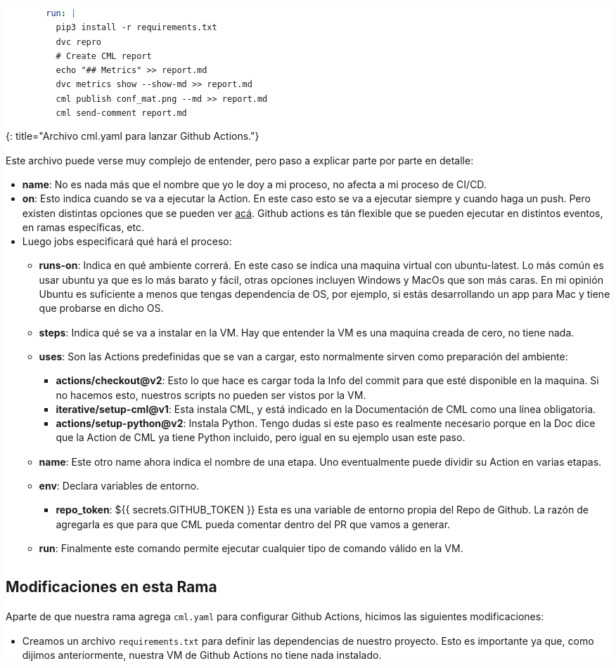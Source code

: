 ```yaml
        run: |
          pip3 install -r requirements.txt
          dvc repro
          # Create CML report
          echo "## Metrics" >> report.md
          dvc metrics show --show-md >> report.md
          cml publish conf_mat.png --md >> report.md
          cml send-comment report.md

```
{: title="Archivo cml.yaml para lanzar Github Actions."}

Este archivo puede verse muy complejo de entender, pero paso a explicar parte por parte en detalle:

* **name**: No es nada más que el nombre que yo le doy a mi proceso, no afecta a mi proceso de CI/CD.
* **on**: Esto indica cuando se va a ejecutar la Action. En este caso esto se va a ejecutar siempre y cuando haga un push. Pero existen distintas opciones que se pueden ver [acá](https://docs.github.com/es/actions/using-workflows/workflow-syntax-for-github-actions). Github actions es tán flexible que se pueden ejecutar en distintos eventos, en ramas específicas, etc.
* Luego jobs especificará qué hará el proceso:
  * **runs-on**: Indica en qué ambiente correrá. En este caso se indica una maquina virtual con ubuntu-latest. Lo más común es usar ubuntu ya que es lo más barato y fácil, otras opciones incluyen Windows y MacOs que son más caras. En mi opinión Ubuntu es suficiente a menos que tengas dependencia de OS, por ejemplo, si estás desarrollando un app para Mac y tiene que probarse en dicho OS.
  * **steps**: Indica qué se va a instalar en la VM. Hay que entender la VM es una maquina creada de cero, no tiene nada.
  * **uses**: Son las Actions predefinidas que se van a cargar, esto normalmente sirven como preparación del ambiente:
    * **actions/checkout@v2**: Esto lo que hace es cargar toda la Info del commit para que esté disponible en la maquina. Si no hacemos esto, nuestros scripts no pueden ser vistos por la VM.
    * **iterative/setup-cml@v1**: Esta instala CML, y está indicado en la Documentación de CML como una línea obligatoria.
    * **actions/setup-python@v2**: Instala Python. Tengo dudas si este paso es realmente necesario porque en la Doc dice que la Action de CML ya tiene Python incluido, pero igual en su ejemplo usan este paso.

  * **name**: Este otro name ahora indica el nombre de una etapa. Uno eventualmente puede dividir su Action en varias etapas.
  * **env**: Declara variables de entorno.
    * **repo_token**: ${{ secrets.GITHUB_TOKEN }} Esta es una variable de entorno propia del Repo de Github. La razón de agregarla es que para que CML pueda comentar dentro del PR que vamos a generar.
  * **run**: Finalmente este comando permite ejecutar cualquier tipo de comando válido en la VM.


## Modificaciones en esta Rama

Aparte de que nuestra rama agrega `cml.yaml` para configurar Github Actions, hicimos las siguientes modificaciones:

* Creamos un archivo `requirements.txt` para definir las dependencias de nuestro proyecto. Esto es importante ya que, como dijimos anteriormente, nuestra VM de Github Actions no tiene nada instalado.
